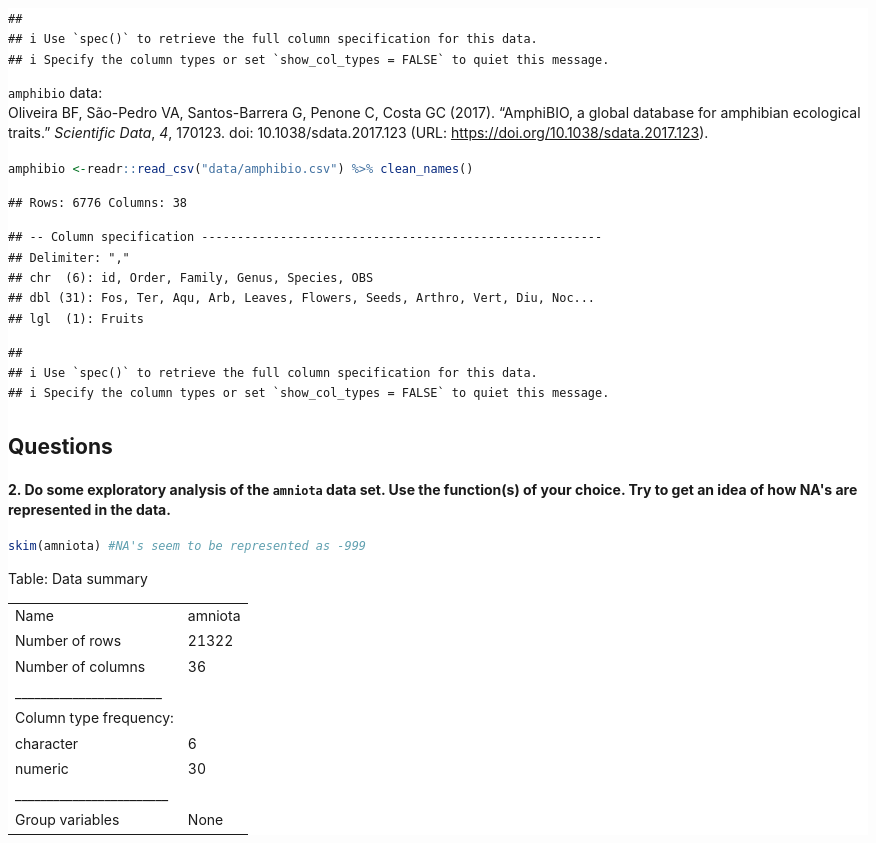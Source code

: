 ```
## 
## i Use `spec()` to retrieve the full column specification for this data.
## i Specify the column types or set `show_col_types = FALSE` to quiet this message.
```

`amphibio` data:  
Oliveira BF, São-Pedro VA, Santos-Barrera G, Penone C, Costa GC (2017). “AmphiBIO, a global database
for amphibian ecological traits.” _Scientific Data_, *4*, 170123. doi: 10.1038/sdata.2017.123 (URL:
https://doi.org/10.1038/sdata.2017.123).

```r
amphibio <-readr::read_csv("data/amphibio.csv") %>% clean_names()
```

```
## Rows: 6776 Columns: 38
```

```
## -- Column specification --------------------------------------------------------
## Delimiter: ","
## chr  (6): id, Order, Family, Genus, Species, OBS
## dbl (31): Fos, Ter, Aqu, Arb, Leaves, Flowers, Seeds, Arthro, Vert, Diu, Noc...
## lgl  (1): Fruits
```

```
## 
## i Use `spec()` to retrieve the full column specification for this data.
## i Specify the column types or set `show_col_types = FALSE` to quiet this message.
```

## Questions  
**2. Do some exploratory analysis of the `amniota` data set. Use the function(s) of your choice. Try to get an idea of how NA's are represented in the data.**  

```r
skim(amniota) #NA's seem to be represented as -999
```


Table: Data summary

|                         |        |
|:------------------------|:-------|
|Name                     |amniota |
|Number of rows           |21322   |
|Number of columns        |36      |
|_______________________  |        |
|Column type frequency:   |        |
|character                |6       |
|numeric                  |30      |
|________________________ |        |
|Group variables          |None    |
